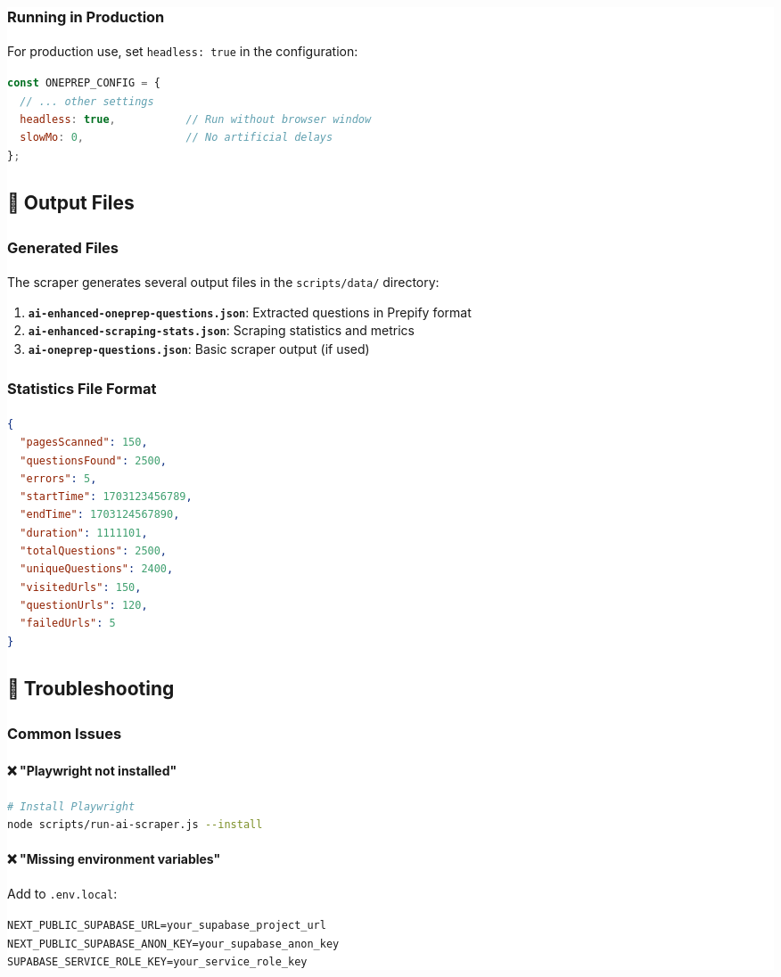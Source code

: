 ### Running in Production

For production use, set `headless: true` in the configuration:

```javascript
const ONEPREP_CONFIG = {
  // ... other settings
  headless: true,           // Run without browser window
  slowMo: 0,                // No artificial delays
};
```

## 📁 Output Files

### Generated Files

The scraper generates several output files in the `scripts/data/` directory:

1. **`ai-enhanced-oneprep-questions.json`**: Extracted questions in Prepify format
2. **`ai-enhanced-scraping-stats.json`**: Scraping statistics and metrics
3. **`ai-oneprep-questions.json`**: Basic scraper output (if used)

### Statistics File Format

```json
{
  "pagesScanned": 150,
  "questionsFound": 2500,
  "errors": 5,
  "startTime": 1703123456789,
  "endTime": 1703124567890,
  "duration": 1111101,
  "totalQuestions": 2500,
  "uniqueQuestions": 2400,
  "visitedUrls": 150,
  "questionUrls": 120,
  "failedUrls": 5
}
```

## 🚨 Troubleshooting

### Common Issues

#### ❌ "Playwright not installed"
```bash
# Install Playwright
node scripts/run-ai-scraper.js --install
```

#### ❌ "Missing environment variables"
Add to `.env.local`:
```env
NEXT_PUBLIC_SUPABASE_URL=your_supabase_project_url
NEXT_PUBLIC_SUPABASE_ANON_KEY=your_supabase_anon_key
SUPABASE_SERVICE_ROLE_KEY=your_service_role_key
```
